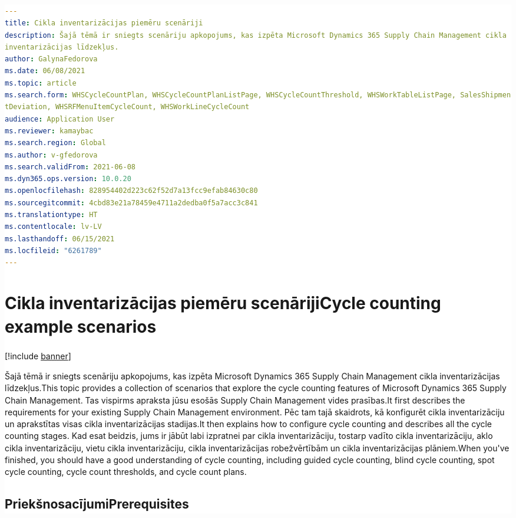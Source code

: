 ```yaml
---
title: Cikla inventarizācijas piemēru scenāriji
description: Šajā tēmā ir sniegts scenāriju apkopojums, kas izpēta Microsoft Dynamics 365 Supply Chain Management cikla inventarizācijas līdzekļus.
author: GalynaFedorova
ms.date: 06/08/2021
ms.topic: article
ms.search.form: WHSCycleCountPlan, WHSCycleCountPlanListPage, WHSCycleCountThreshold, WHSWorkTableListPage, SalesShipmentDeviation, WHSRFMenuItemCycleCount, WHSWorkLineCycleCount
audience: Application User
ms.reviewer: kamaybac
ms.search.region: Global
ms.author: v-gfedorova
ms.search.validFrom: 2021-06-08
ms.dyn365.ops.version: 10.0.20
ms.openlocfilehash: 828954402d223c62f52d7a13fcc9efab84630c80
ms.sourcegitcommit: 4cbd83e21a78459e4711a2dedba0f5a7acc3c841
ms.translationtype: HT
ms.contentlocale: lv-LV
ms.lasthandoff: 06/15/2021
ms.locfileid: "6261789"
---
```

# <a name="cycle-counting-example-scenarios"></a><span data-ttu-id="8dc65-103">Cikla inventarizācijas piemēru scenāriji</span><span class="sxs-lookup"><span data-stu-id="8dc65-103">Cycle counting example scenarios</span></span>

[!include [banner](../includes/banner.md)]

<span data-ttu-id="8dc65-104">Šajā tēmā ir sniegts scenāriju apkopojums, kas izpēta Microsoft Dynamics 365 Supply Chain Management cikla inventarizācijas līdzekļus.</span><span class="sxs-lookup"><span data-stu-id="8dc65-104">This topic provides a collection of scenarios that explore the cycle counting features of Microsoft Dynamics 365 Supply Chain Management.</span></span> <span data-ttu-id="8dc65-105">Tas vispirms apraksta jūsu esošās Supply Chain Management vides prasības.</span><span class="sxs-lookup"><span data-stu-id="8dc65-105">It first describes the requirements for your existing Supply Chain Management environment.</span></span> <span data-ttu-id="8dc65-106">Pēc tam tajā skaidrots, kā konfigurēt cikla inventarizāciju un aprakstītas visas cikla inventarizācijas stadijas.</span><span class="sxs-lookup"><span data-stu-id="8dc65-106">It then explains how to configure cycle counting and describes all the cycle counting stages.</span></span> <span data-ttu-id="8dc65-107">Kad esat beidzis, jums ir jābūt labi izpratnei par cikla inventarizāciju, tostarp vadīto cikla inventarizāciju, aklo cikla inventarizāciju, vietu cikla inventarizāciju, cikla inventarizācijas robežvērtībām un cikla inventarizācijas plāniem.</span><span class="sxs-lookup"><span data-stu-id="8dc65-107">When you've finished, you should have a good understanding of cycle counting, including guided cycle counting, blind cycle counting, spot cycle counting, cycle count thresholds, and cycle count plans.</span></span>

## <a name="prerequisites"></a><span data-ttu-id="8dc65-108">Priekšnosacījumi</span><span class="sxs-lookup"><span data-stu-id="8dc65-108">Prerequisites</span></span>
